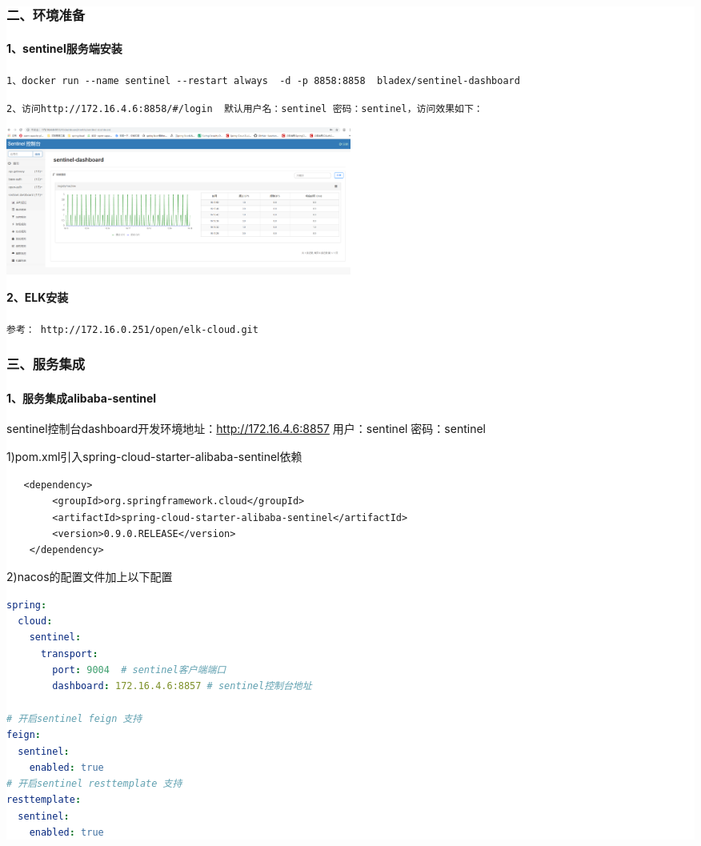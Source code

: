 ### 二、环境准备

#### 1、sentinel服务端安装
```
1、docker run --name sentinel --restart always  -d -p 8858:8858  bladex/sentinel-dashboard
```
```
2、访问http://172.16.4.6:8858/#/login  默认用户名：sentinel 密码：sentinel，访问效果如下：
```
<img src="/doc/images/sentinel.png" width="50%"  align="middle" />

#### 2、ELK安装
```
参考： http://172.16.0.251/open/elk-cloud.git
```

### 三、服务集成

#### 1、服务集成alibaba-sentinel
sentinel控制台dashboard开发环境地址：http://172.16.4.6:8857 用户：sentinel 密码：sentinel

1)pom.xml引入spring-cloud-starter-alibaba-sentinel依赖
```maven
   <dependency>
        <groupId>org.springframework.cloud</groupId>
        <artifactId>spring-cloud-starter-alibaba-sentinel</artifactId>
        <version>0.9.0.RELEASE</version>
    </dependency>
```
2)nacos的配置文件加上以下配置
```yml
spring:
  cloud:
    sentinel:
      transport:
        port: 9004  # sentinel客户端端口
        dashboard: 172.16.4.6:8857 # sentinel控制台地址

# 开启sentinel feign 支持
feign:
  sentinel:
    enabled: true
# 开启sentinel resttemplate 支持
resttemplate:
  sentinel:
    enabled: true
```